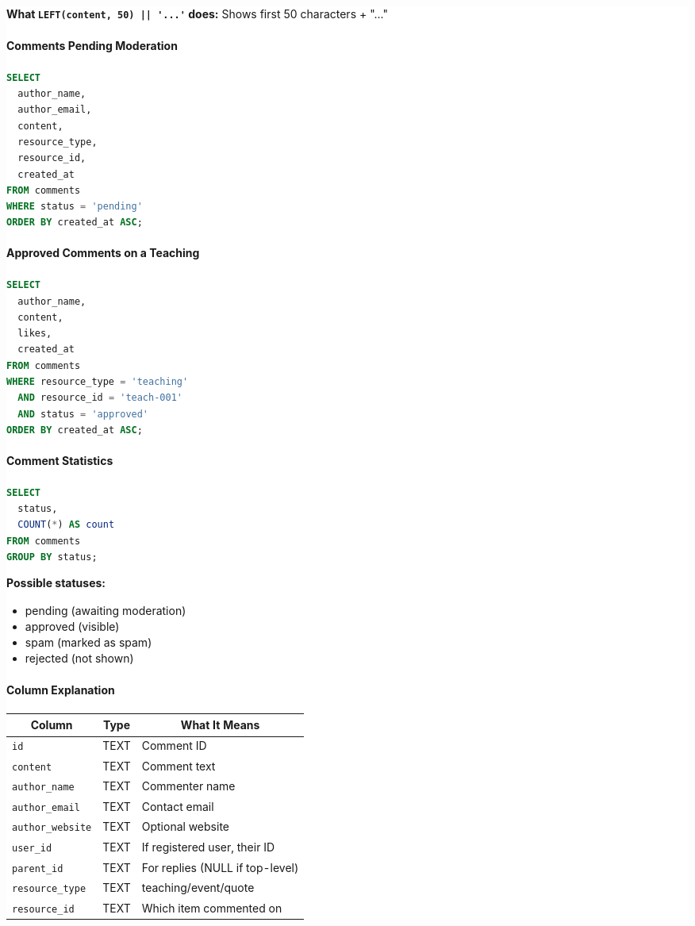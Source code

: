 **What `LEFT(content, 50) || '...'` does:** Shows first 50 characters + "..."

#### Comments Pending Moderation

```sql
SELECT
  author_name,
  author_email,
  content,
  resource_type,
  resource_id,
  created_at
FROM comments
WHERE status = 'pending'
ORDER BY created_at ASC;
```

#### Approved Comments on a Teaching

```sql
SELECT
  author_name,
  content,
  likes,
  created_at
FROM comments
WHERE resource_type = 'teaching'
  AND resource_id = 'teach-001'
  AND status = 'approved'
ORDER BY created_at ASC;
```

#### Comment Statistics

```sql
SELECT
  status,
  COUNT(*) AS count
FROM comments
GROUP BY status;
```

**Possible statuses:**
- pending (awaiting moderation)
- approved (visible)
- spam (marked as spam)
- rejected (not shown)

#### Column Explanation

| Column | Type | What It Means |
|--------|------|---------------|
| `id` | TEXT | Comment ID |
| `content` | TEXT | Comment text |
| `author_name` | TEXT | Commenter name |
| `author_email` | TEXT | Contact email |
| `author_website` | TEXT | Optional website |
| `user_id` | TEXT | If registered user, their ID |
| `parent_id` | TEXT | For replies (NULL if top-level) |
| `resource_type` | TEXT | teaching/event/quote |
| `resource_id` | TEXT | Which item commented on |